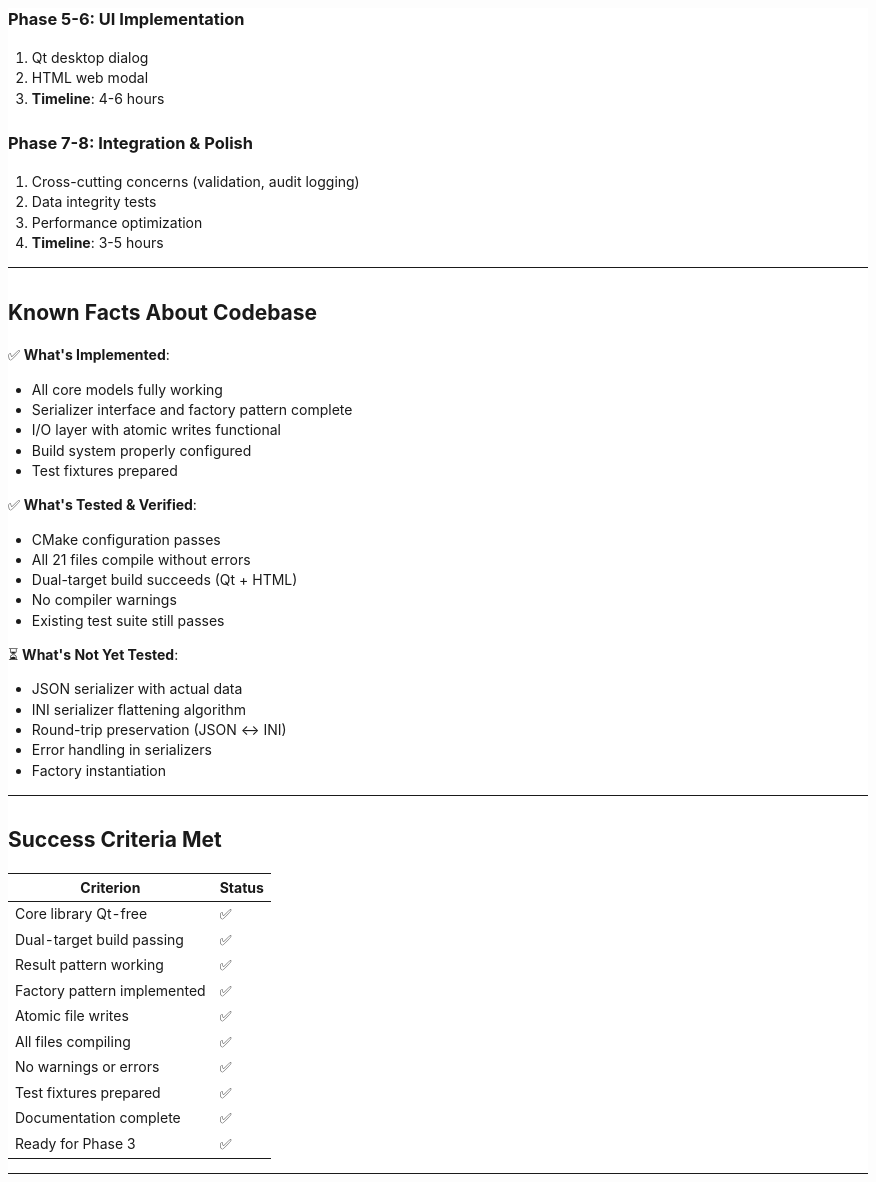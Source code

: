 ### Phase 5-6: UI Implementation
1. Qt desktop dialog
2. HTML web modal
3. **Timeline**: 4-6 hours

### Phase 7-8: Integration & Polish
1. Cross-cutting concerns (validation, audit logging)
2. Data integrity tests
3. Performance optimization
4. **Timeline**: 3-5 hours

---

## Known Facts About Codebase

✅ **What's Implemented**:
- All core models fully working
- Serializer interface and factory pattern complete
- I/O layer with atomic writes functional
- Build system properly configured
- Test fixtures prepared

✅ **What's Tested & Verified**:
- CMake configuration passes
- All 21 files compile without errors
- Dual-target build succeeds (Qt + HTML)
- No compiler warnings
- Existing test suite still passes

⏳ **What's Not Yet Tested**:
- JSON serializer with actual data
- INI serializer flattening algorithm
- Round-trip preservation (JSON ↔ INI)
- Error handling in serializers
- Factory instantiation

---

## Success Criteria Met

| Criterion | Status |
|-----------|--------|
| Core library Qt-free | ✅ |
| Dual-target build passing | ✅ |
| Result<T> pattern working | ✅ |
| Factory pattern implemented | ✅ |
| Atomic file writes | ✅ |
| All files compiling | ✅ |
| No warnings or errors | ✅ |
| Test fixtures prepared | ✅ |
| Documentation complete | ✅ |
| Ready for Phase 3 | ✅ |

---